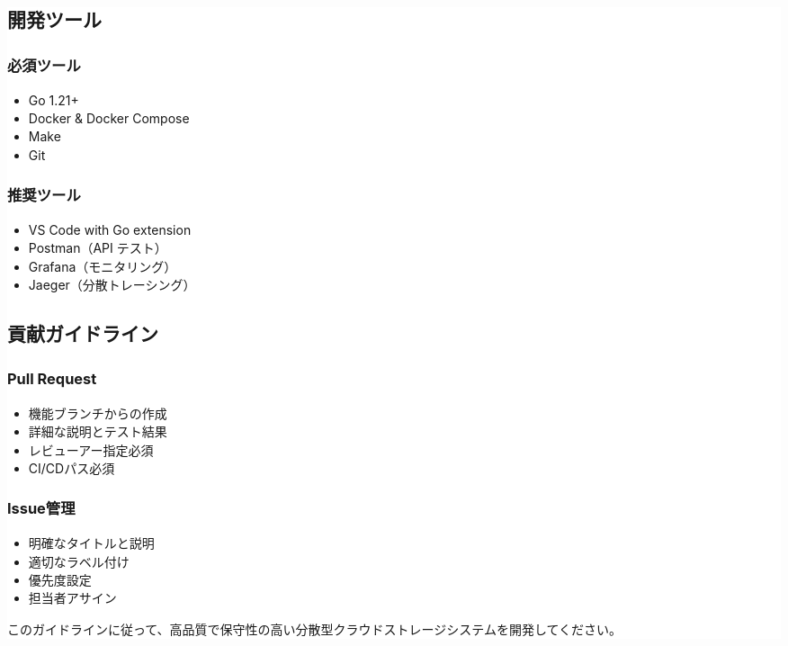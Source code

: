 ## 開発ツール

### 必須ツール
- Go 1.21+
- Docker & Docker Compose
- Make
- Git

### 推奨ツール
- VS Code with Go extension
- Postman（API テスト）
- Grafana（モニタリング）
- Jaeger（分散トレーシング）

## 貢献ガイドライン

### Pull Request
- 機能ブランチからの作成
- 詳細な説明とテスト結果
- レビューアー指定必須
- CI/CDパス必須

### Issue管理
- 明確なタイトルと説明
- 適切なラベル付け
- 優先度設定
- 担当者アサイン

このガイドラインに従って、高品質で保守性の高い分散型クラウドストレージシステムを開発してください。
